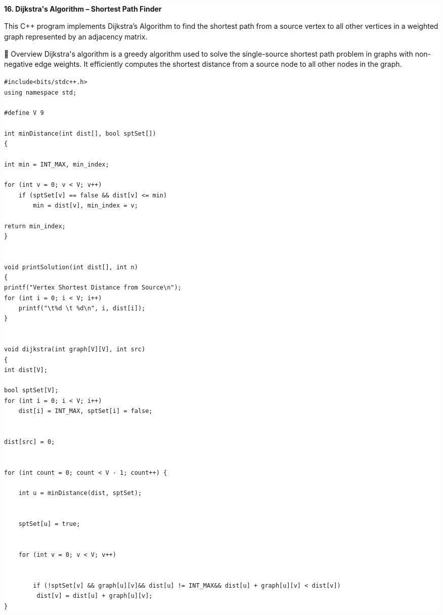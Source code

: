 
  **16.	Dijkstra's Algorithm – Shortest Path Finder**
  
This C++ program implements Dijkstra’s Algorithm to find the shortest path from a source vertex
to all other vertices in a weighted graph represented by an adjacency matrix.

🧠 Overview
Dijkstra's algorithm is a greedy algorithm used to solve the single-source shortest path problem
in graphs with non-negative edge weights. It efficiently computes the shortest distance from a 
source node to all other nodes in the graph.


    #include<bits/stdc++.h>
    using namespace std;

    #define V 9

    int minDistance(int dist[], bool sptSet[])
    {
	
	int min = INT_MAX, min_index;

	for (int v = 0; v < V; v++)
		if (sptSet[v] == false && dist[v] <= min)
			min = dist[v], min_index = v;

	return min_index;
    }


    void printSolution(int dist[], int n)
    {
	printf("Vertex Shortest Distance from Source\n");
	for (int i = 0; i < V; i++)
		printf("\t%d \t %d\n", i, dist[i]);
    }


    void dijkstra(int graph[V][V], int src)
    {
	int dist[V]; 

	bool sptSet[V]; 
	for (int i = 0; i < V; i++)
		dist[i] = INT_MAX, sptSet[i] = false;

	
	dist[src] = 0;

	
	for (int count = 0; count < V - 1; count++) {
		
 		int u = minDistance(dist, sptSet);

		
		sptSet[u] = true;

		
		for (int v = 0; v < V; v++)

			
			if (!sptSet[v] && graph[u][v]&& dist[u] != INT_MAX&& dist[u] + graph[u][v] < dist[v])
             dist[v] = dist[u] + graph[u][v];
	}
